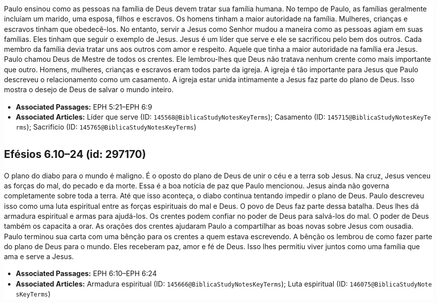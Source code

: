 Paulo ensinou como as pessoas na família de Deus devem tratar sua família humana. No tempo de Paulo, as famílias geralmente incluíam um marido, uma esposa, filhos e escravos. Os homens tinham a maior autoridade na família. Mulheres, crianças e escravos tinham que obedecê\-los. No entanto, servir a Jesus como Senhor mudou a maneira como as pessoas agiam em suas famílias. Eles tinham que seguir o exemplo de Jesus. Jesus é um líder que serve e ele se sacrificou pelo bem dos outros. Cada membro da família devia tratar uns aos outros com amor e respeito. Aquele que tinha a maior autoridade na família era Jesus. Paulo chamou Deus de Mestre de todos os crentes. Ele lembrou\-lhes que Deus não tratava nenhum crente como mais importante que outro. Homens, mulheres, crianças e escravos eram todos parte da igreja. A igreja é tão importante para Jesus que Paulo descreveu o relacionamento como um casamento. A igreja estar unida intimamente a Jesus faz parte do plano de Deus. Isso mostra o desejo de Deus de salvar o mundo inteiro.

* **Associated Passages:** EPH 5:21–EPH 6:9
* **Associated Articles:** Líder que serve (ID: `145568@BiblicaStudyNotesKeyTerms`); Casamento (ID: `145715@BiblicaStudyNotesKeyTerms`); Sacrifício (ID: `145765@BiblicaStudyNotesKeyTerms`)

## Efésios 6.10–24 (id: 297170)

O plano do diabo para o mundo é maligno. É o oposto do plano de Deus de unir o céu e a terra sob Jesus. Na cruz, Jesus venceu as forças do mal, do pecado e da morte. Essa é a boa notícia de paz que Paulo mencionou. Jesus ainda não governa completamente sobre toda a terra. Até que isso aconteça, o diabo continua tentando impedir o plano de Deus. Paulo descreveu isso como uma luta espiritual entre as forças espirituais do mal e Deus. O povo de Deus faz parte dessa batalha. Deus lhes dá armadura espiritual e armas para ajudá\-los. Os crentes podem confiar no poder de Deus para salvá\-los do mal. O poder de Deus também os capacita a orar. As orações dos crentes ajudaram Paulo a compartilhar as boas novas sobre Jesus com ousadia. Paulo terminou sua carta com uma bênção para os crentes a quem estava escrevendo. A bênção os lembrou de como fazer parte do plano de Deus para o mundo. Eles receberam paz, amor e fé de Deus. Isso lhes permitiu viver juntos como uma família que ama e serve a Jesus.

* **Associated Passages:** EPH 6:10–EPH 6:24
* **Associated Articles:** Armadura espiritual (ID: `145666@BiblicaStudyNotesKeyTerms`); Luta espiritual (ID: `146075@BiblicaStudyNotesKeyTerms`)

